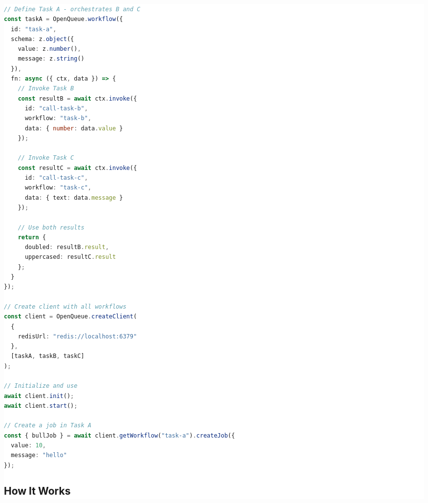 ```typescript
// Define Task A - orchestrates B and C
const taskA = OpenQueue.workflow({
  id: "task-a",
  schema: z.object({
    value: z.number(),
    message: z.string()
  }),
  fn: async ({ ctx, data }) => {
    // Invoke Task B
    const resultB = await ctx.invoke({
      id: "call-task-b",
      workflow: "task-b",
      data: { number: data.value }
    });
    
    // Invoke Task C
    const resultC = await ctx.invoke({
      id: "call-task-c",
      workflow: "task-c",
      data: { text: data.message }
    });
    
    // Use both results
    return {
      doubled: resultB.result,
      uppercased: resultC.result
    };
  }
});

// Create client with all workflows
const client = OpenQueue.createClient(
  {
    redisUrl: "redis://localhost:6379"
  },
  [taskA, taskB, taskC]
);

// Initialize and use
await client.init();
await client.start();

// Create a job in Task A
const { bullJob } = await client.getWorkflow("task-a").createJob({
  value: 10,
  message: "hello"
});
```

## How It Works
